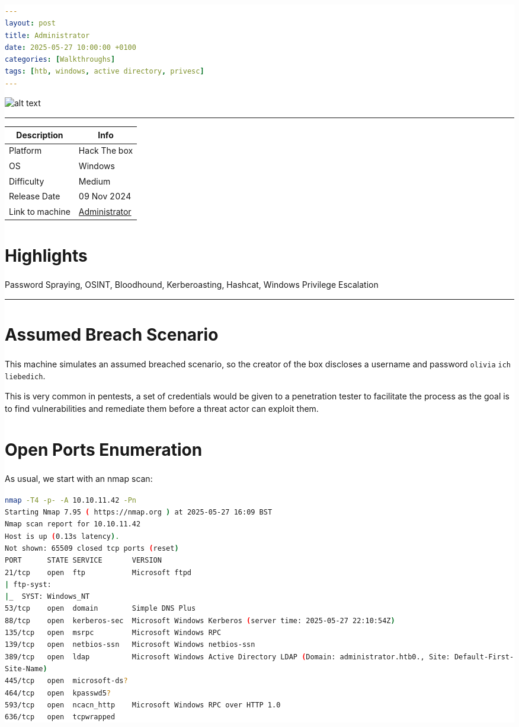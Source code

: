 ```yaml
---
layout: post
title: Administrator
date: 2025-05-27 10:00:00 +0100
categories: [Walkthroughs]
tags: [htb, windows, active directory, privesc]
---
```

![alt text](https://labs.hackthebox.com/storage/avatars/9d232b1558b7543c7cb85f2774687363.png)

---

| Description    |  Info |
| --------- | ----------- |
| Platform    | Hack The box       |
| OS | Windows        |
| Difficulty | Medium        |
| Release Date | 09 Nov 2024        |
| Link to machine | [Administrator](https://app.hackthebox.com/machines/634)        |

# Highlights
Password Spraying, OSINT, Bloodhound, Kerberoasting, Hashcat, Windows Privilege Escalation

---

# Assumed Breach Scenario
This machine simulates an assumed breached scenario, so the creator of the box discloses a username and password ```olivia``` ```ichliebedich```.

This is very common in pentests, a set of credentials would be given to a penetration tester to facilitate the process as the goal is to find vulnerabilities and remediate them before a threat actor can exploit them.

# Open Ports Enumeration
As usual, we start with an nmap scan:

```bash
nmap -T4 -p- -A 10.10.11.42 -Pn
Starting Nmap 7.95 ( https://nmap.org ) at 2025-05-27 16:09 BST
Nmap scan report for 10.10.11.42
Host is up (0.13s latency).
Not shown: 65509 closed tcp ports (reset)
PORT      STATE SERVICE       VERSION
21/tcp    open  ftp           Microsoft ftpd
| ftp-syst: 
|_  SYST: Windows_NT
53/tcp    open  domain        Simple DNS Plus
88/tcp    open  kerberos-sec  Microsoft Windows Kerberos (server time: 2025-05-27 22:10:54Z)
135/tcp   open  msrpc         Microsoft Windows RPC
139/tcp   open  netbios-ssn   Microsoft Windows netbios-ssn
389/tcp   open  ldap          Microsoft Windows Active Directory LDAP (Domain: administrator.htb0., Site: Default-First-Site-Name)
445/tcp   open  microsoft-ds?
464/tcp   open  kpasswd5?
593/tcp   open  ncacn_http    Microsoft Windows RPC over HTTP 1.0
636/tcp   open  tcpwrapped
```
